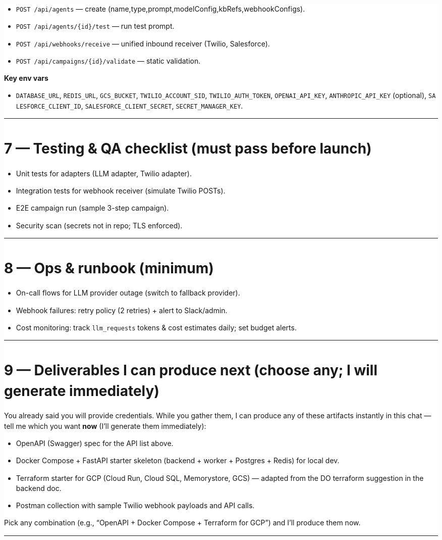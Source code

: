 * `POST /api/agents` — create (name,type,prompt,modelConfig,kbRefs,webhookConfigs).

* `POST /api/agents/{id}/test` — run test prompt.

* `POST /api/webhooks/receive` — unified inbound receiver (Twilio, Salesforce).

* `POST /api/campaigns/{id}/validate` — static validation.

**Key env vars**

* `DATABASE_URL`, `REDIS_URL`, `GCS_BUCKET`, `TWILIO_ACCOUNT_SID`, `TWILIO_AUTH_TOKEN`, `OPENAI_API_KEY`, `ANTHROPIC_API_KEY` (optional), `SALESFORCE_CLIENT_ID`, `SALESFORCE_CLIENT_SECRET`, `SECRET_MANAGER_KEY`.

---

# **7 — Testing & QA checklist (must pass before launch)**

* Unit tests for adapters (LLM adapter, Twilio adapter).

* Integration tests for webhook receiver (simulate Twilio POSTs).

* E2E campaign run (sample 3-step campaign).

* Security scan (secrets not in repo; TLS enforced).

---

# **8 — Ops & runbook (minimum)**

* On-call flows for LLM provider outage (switch to fallback provider).

* Webhook failures: retry policy (2 retries) \+ alert to Slack/admin.

* Cost monitoring: track `llm_requests` tokens & cost estimates daily; set budget alerts.

---

# **9 — Deliverables I can produce next (choose any; I will generate immediately)**

You already said you will provide credentials. While you gather them, I can produce any of these artifacts instantly in this chat — tell me which you want **now** (I’ll generate them immediately):

* OpenAPI (Swagger) spec for the API list above.

* Docker Compose \+ FastAPI starter skeleton (backend \+ worker \+ Postgres \+ Redis) for local dev.

* Terraform starter for GCP (Cloud Run, Cloud SQL, Memorystore, GCS) — adapted from the DO terraform suggestion in the backend doc.

* Postman collection with sample Twilio webhook payloads and API calls.

Pick any combination (e.g., “OpenAPI \+ Docker Compose \+ Terraform for GCP”) and I’ll produce them now.

---